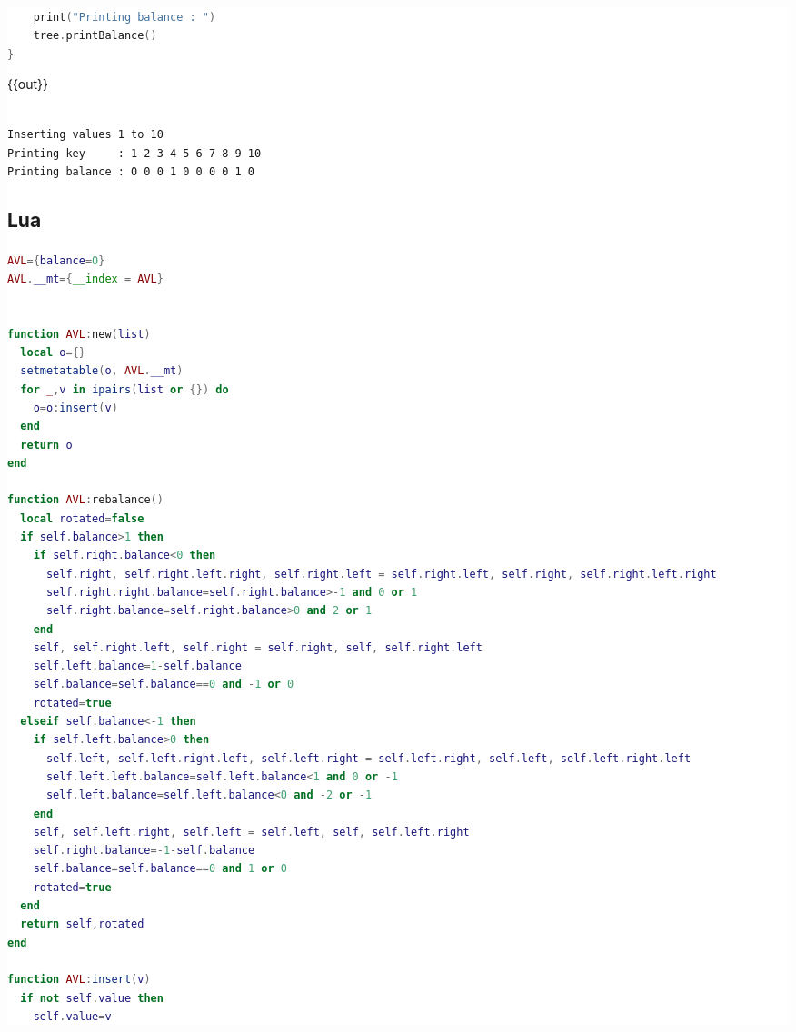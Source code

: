 ```kotlin
    print("Printing balance : ")
    tree.printBalance()
}
```


{{out}}

```txt

Inserting values 1 to 10
Printing key     : 1 2 3 4 5 6 7 8 9 10
Printing balance : 0 0 0 1 0 0 0 0 1 0

```



## Lua


```Lua
AVL={balance=0}
AVL.__mt={__index = AVL}


function AVL:new(list)
  local o={}
  setmetatable(o, AVL.__mt)
  for _,v in ipairs(list or {}) do
    o=o:insert(v)
  end
  return o
end

function AVL:rebalance()
  local rotated=false
  if self.balance>1 then
    if self.right.balance<0 then
      self.right, self.right.left.right, self.right.left = self.right.left, self.right, self.right.left.right
      self.right.right.balance=self.right.balance>-1 and 0 or 1
      self.right.balance=self.right.balance>0 and 2 or 1
    end
    self, self.right.left, self.right = self.right, self, self.right.left
    self.left.balance=1-self.balance
    self.balance=self.balance==0 and -1 or 0
    rotated=true
  elseif self.balance<-1 then
    if self.left.balance>0 then
      self.left, self.left.right.left, self.left.right = self.left.right, self.left, self.left.right.left
      self.left.left.balance=self.left.balance<1 and 0 or -1
      self.left.balance=self.left.balance<0 and -2 or -1
    end
    self, self.left.right, self.left = self.left, self, self.left.right
    self.right.balance=-1-self.balance
    self.balance=self.balance==0 and 1 or 0
    rotated=true
  end
  return self,rotated
end

function AVL:insert(v)
  if not self.value then
    self.value=v
```